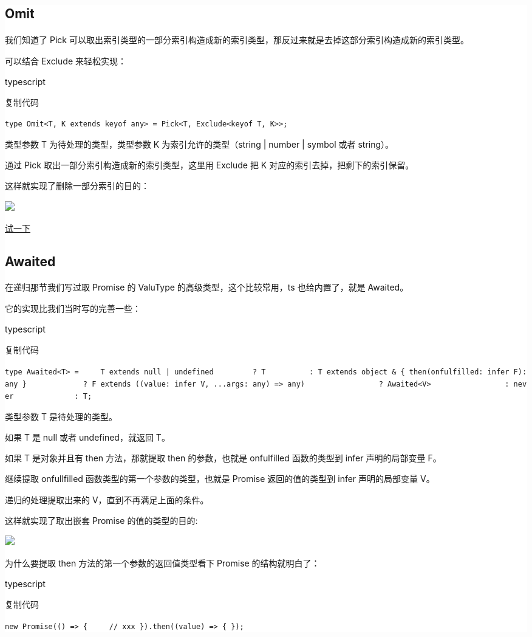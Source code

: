 ## Omit

我们知道了 Pick 可以取出索引类型的一部分索引构造成新的索引类型，那反过来就是去掉这部分索引构造成新的索引类型。

可以结合 Exclude 来轻松实现：

typescript

复制代码

`type Omit<T, K extends keyof any> = Pick<T, Exclude<keyof T, K>>;`

类型参数 T 为待处理的类型，类型参数 K 为索引允许的类型（string | number | symbol 或者 string）。

通过 Pick 取出一部分索引构造成新的索引类型，这里用 Exclude 把 K 对应的索引去掉，把剩下的索引保留。

这样就实现了删除一部分索引的目的：

![](https://p9-juejin.byteimg.com/tos-cn-i-k3u1fbpfcp/1dd6fef61dff436b8c4826ebdf9a5465~tplv-k3u1fbpfcp-zoom-in-crop-mark:3024:0:0:0.awebp?)

[试一下](https://link.juejin.cn/?target=https%3A%2F%2Fwww.typescriptlang.org%2Fplay%3FstrictFunctionTypes%3Dfalse%26keyofStringsOnly%3Dtrue%23code%2FC4TwDgpgBA8gtgS2AJQgZygXlo4AeAbwDsBDOCALgHIBzAVxKJqoBooSbKoAmABgF82VUuSoA%2BANxA "https://www.typescriptlang.org/play?strictFunctionTypes=false&keyofStringsOnly=true#code/C4TwDgpgBA8gtgS2AJQgZygXlo4AeAbwDsBDOCALgHIBzAVxKJqoBooSbKoAmABgF82VUuSoA+ANxA")

## Awaited

在递归那节我们写过取 Promise 的 ValuType 的高级类型，这个比较常用，ts 也给内置了，就是 Awaited。

它的实现比我们当时写的完善一些：

typescript

复制代码

`type Awaited<T> =     T extends null | undefined         ? T          : T extends object & { then(onfulfilled: infer F): any }             ? F extends ((value: infer V, ...args: any) => any)                 ? Awaited<V>                 : never              : T;`

类型参数 T 是待处理的类型。

如果 T 是 null 或者 undefined，就返回 T。

如果 T 是对象并且有 then 方法，那就提取 then 的参数，也就是 onfulfilled 函数的类型到 infer 声明的局部变量 F。

继续提取 onfullfilled 函数类型的第一个参数的类型，也就是 Promise 返回的值的类型到 infer 声明的局部变量 V。

递归的处理提取出来的 V，直到不再满足上面的条件。

这样就实现了取出嵌套 Promise 的值的类型的目的:

![](https://p6-juejin.byteimg.com/tos-cn-i-k3u1fbpfcp/9d42e45b31e14cad9dfe24b5793619c3~tplv-k3u1fbpfcp-zoom-in-crop-mark:3024:0:0:0.awebp?)

为什么要提取 then 方法的第一个参数的返回值类型看下 Promise 的结构就明白了：

typescript

复制代码

`new Promise(() => {     // xxx }).then((value) => { });`
